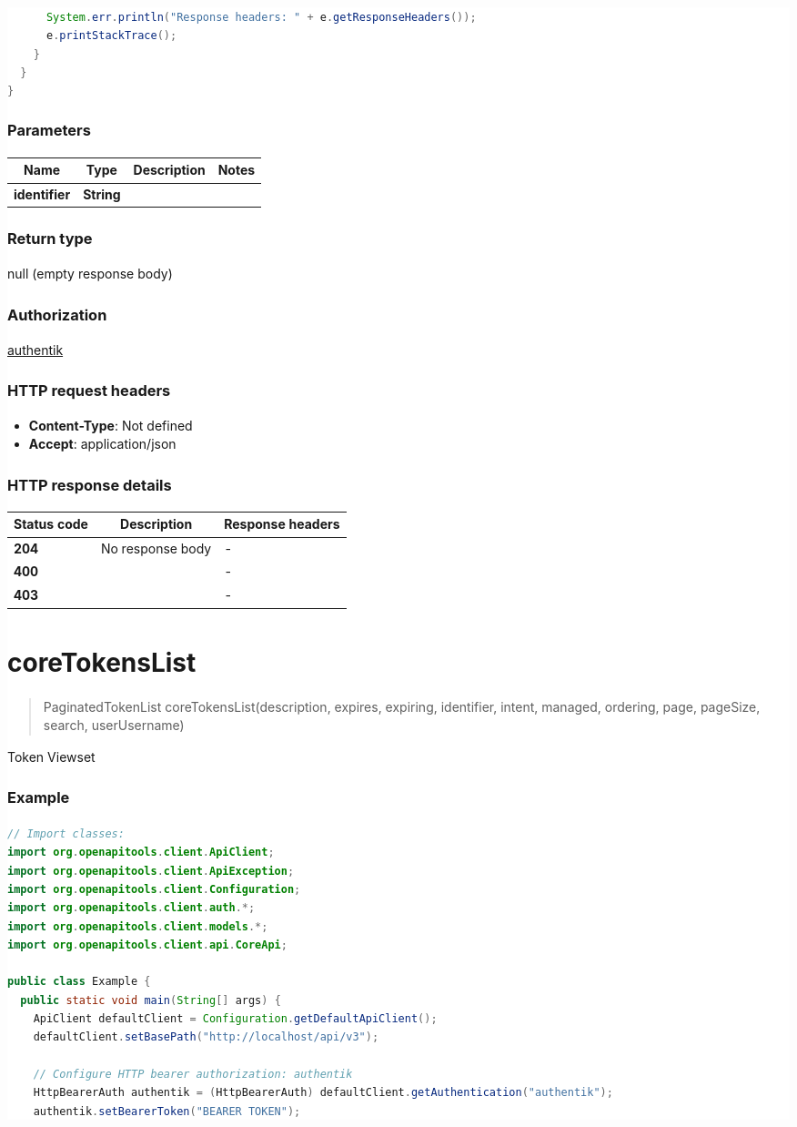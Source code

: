 ```java
      System.err.println("Response headers: " + e.getResponseHeaders());
      e.printStackTrace();
    }
  }
}
```

### Parameters

| Name | Type | Description  | Notes |
|------------- | ------------- | ------------- | -------------|
| **identifier** | **String**|  | |

### Return type

null (empty response body)

### Authorization

[authentik](../README.md#authentik)

### HTTP request headers

 - **Content-Type**: Not defined
 - **Accept**: application/json

### HTTP response details
| Status code | Description | Response headers |
|-------------|-------------|------------------|
| **204** | No response body |  -  |
| **400** |  |  -  |
| **403** |  |  -  |

<a id="coreTokensList"></a>
# **coreTokensList**
> PaginatedTokenList coreTokensList(description, expires, expiring, identifier, intent, managed, ordering, page, pageSize, search, userUsername)



Token Viewset

### Example
```java
// Import classes:
import org.openapitools.client.ApiClient;
import org.openapitools.client.ApiException;
import org.openapitools.client.Configuration;
import org.openapitools.client.auth.*;
import org.openapitools.client.models.*;
import org.openapitools.client.api.CoreApi;

public class Example {
  public static void main(String[] args) {
    ApiClient defaultClient = Configuration.getDefaultApiClient();
    defaultClient.setBasePath("http://localhost/api/v3");
    
    // Configure HTTP bearer authorization: authentik
    HttpBearerAuth authentik = (HttpBearerAuth) defaultClient.getAuthentication("authentik");
    authentik.setBearerToken("BEARER TOKEN");

```